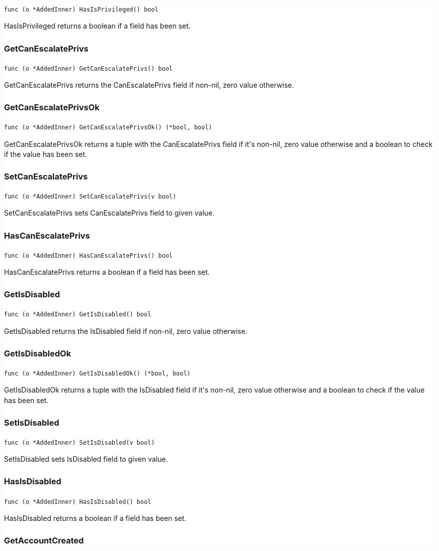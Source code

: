 `func (o *AddedInner) HasIsPrivileged() bool`

HasIsPrivileged returns a boolean if a field has been set.

### GetCanEscalatePrivs

`func (o *AddedInner) GetCanEscalatePrivs() bool`

GetCanEscalatePrivs returns the CanEscalatePrivs field if non-nil, zero value otherwise.

### GetCanEscalatePrivsOk

`func (o *AddedInner) GetCanEscalatePrivsOk() (*bool, bool)`

GetCanEscalatePrivsOk returns a tuple with the CanEscalatePrivs field if it's non-nil, zero value otherwise
and a boolean to check if the value has been set.

### SetCanEscalatePrivs

`func (o *AddedInner) SetCanEscalatePrivs(v bool)`

SetCanEscalatePrivs sets CanEscalatePrivs field to given value.

### HasCanEscalatePrivs

`func (o *AddedInner) HasCanEscalatePrivs() bool`

HasCanEscalatePrivs returns a boolean if a field has been set.

### GetIsDisabled

`func (o *AddedInner) GetIsDisabled() bool`

GetIsDisabled returns the IsDisabled field if non-nil, zero value otherwise.

### GetIsDisabledOk

`func (o *AddedInner) GetIsDisabledOk() (*bool, bool)`

GetIsDisabledOk returns a tuple with the IsDisabled field if it's non-nil, zero value otherwise
and a boolean to check if the value has been set.

### SetIsDisabled

`func (o *AddedInner) SetIsDisabled(v bool)`

SetIsDisabled sets IsDisabled field to given value.

### HasIsDisabled

`func (o *AddedInner) HasIsDisabled() bool`

HasIsDisabled returns a boolean if a field has been set.

### GetAccountCreated
